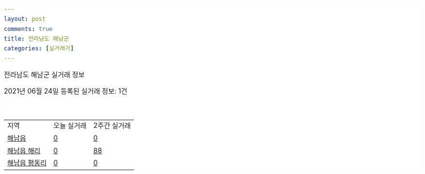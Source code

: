 ```yaml
---
layout: post
comments: true
title: 전라남도 해남군
categories: [실거래가]
---
```


전라남도 해남군 실거래 정보

2021년 06월 24일 등록된 실거래 정보: 1건

<script type="text/javascript">
  google.charts.load('current', {'packages':['corechart']});
  google.charts.setOnLoadCallback(drawChart);

  function drawChart() {
    var data = google.visualization.arrayToDataTable([['거래일', '매매', '전월세', '전매'], ['2021-04', 12, 6, 3], ['2021-05', 29, 58, 2], ['2021-06', 17, 1, 2]]);

    var options = {
      title: '최근 유형별 거래량 추이',
      legend: { position: 'bottom' }
    };

    var chart = new google.visualization.LineChart(document.getElementById('columnchart_material'));
    chart.draw(data, (options));
  }
</script>

<div id="columnchart_material" style="width: 450px; margin-left: -35px"></div>
<br>
<table class="sortable">
  <tr>
    <td>지역</td>
    <td>오늘 실거래</td>
    <td>2주간 실거래</td>
  </tr>

  
  <tr class="item">
    <td><a href="4682025000.html">해남읍</a></td>
    <td><a href="4682025000.html">0</a></td>
    <td><a href="4682025000.html">0</a></td>
  </tr>
    

  <tr class="item">
    <td><a href="4682025021.html">해남읍 해리</a></td>
    <td><a href="4682025021.html">0</a></td>
    <td><a href="4682025021.html">88</a></td>
  </tr>
    

  <tr class="item">
    <td><a href="4682025022.html">해남읍 평동리</a></td>
    <td><a href="4682025022.html">0</a></td>
    <td><a href="4682025022.html">0</a></td>
  </tr>
    